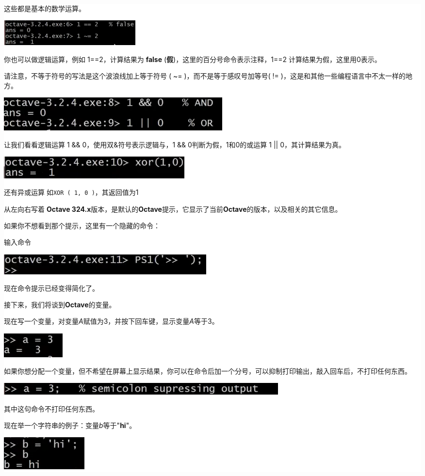 这些都是基本的数学运算。

![](./images/f8507899953ed2de68e6b2b83554f9ea.png)

你也可以做逻辑运算，例如 1==2，计算结果为 **false** (**假**)，这里的百分号命令表示注释，1==2 计算结果为假，这里用0表示。

请注意，不等于符号的写法是这个波浪线加上等于符号 ( \~= )，而不是等于感叹号加等号( != )，这是和其他一些编程语言中不太一样的地方。

![](./images/126b2a5c4b5bfb24e5c21cd080159530.png)

让我们看看逻辑运算 1 && 0，使用双&符号表示逻辑与，1 && 0判断为假，1和0的或运算 1 \|\| 0，其计算结果为真。

![](./images/fec0936e2a78c0fe8c9e3ed107614a31.png)

还有异或运算 如`XOR ( 1, 0 )`，其返回值为1

从左向右写着 **Octave 324.x**版本，是默认的**Octave**提示，它显示了当前**Octave**的版本，以及相关的其它信息。

如果你不想看到那个提示，这里有一个隐藏的命令：

输入命令

![](./images/8d63fe546c12a7e9eb658118d76288f7.png)

现在命令提示已经变得简化了。

接下来，我们将谈到**Octave**的变量。

现在写一个变量，对变量$A$赋值为3，并按下回车键，显示变量$A$等于3。

![](./images/a537df35ccc9ff83a3c7518362e2f729.png)

如果你想分配一个变量，但不希望在屏幕上显示结果，你可以在命令后加一个分号，可以抑制打印输出，敲入回车后，不打印任何东西。

![](./images/c11786828c587189891a9ef02f041ab7.png)

其中这句命令不打印任何东西。

现在举一个字符串的例子：变量$b$等于"**hi**"。

![](./images/4b67374499c0d38ed8670ba74ff892d0.png)
